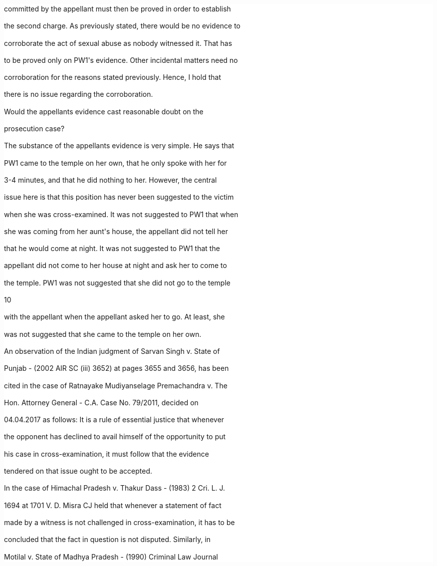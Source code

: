 committed by the appellant must then be proved in order to establish

the second charge. As previously stated, there would be no evidence to

corroborate the act of sexual abuse as nobody witnessed it. That has

to be proved only on PW1's evidence. Other incidental matters need no

corroboration for the reasons stated previously. Hence, I hold that

there is no issue regarding the corroboration.

Would the appellants evidence cast reasonable doubt on the

prosecution case?

The substance of the appellants evidence is very simple. He says that

PW1 came to the temple on her own, that he only spoke with her for

3-4 minutes, and that he did nothing to her. However, the central

issue here is that this position has never been suggested to the victim

when she was cross-examined. It was not suggested to PW1 that when

she was coming from her aunt's house, the appellant did not tell her

that he would come at night. It was not suggested to PW1 that the

appellant did not come to her house at night and ask her to come to

the temple. PW1 was not suggested that she did not go to the temple

10

with the appellant when the appellant asked her to go. At least, she

was not suggested that she came to the temple on her own.

An observation of the Indian judgment of Sarvan Singh v. State of

Punjab - (2002 AIR SC (iii) 3652) at pages 3655 and 3656, has been

cited in the case of Ratnayake Mudiyanselage Premachandra v. The

Hon. Attorney General - C.A. Case No. 79/2011, decided on

04.04.2017 as follows: It is a rule of essential justice that whenever

the opponent has declined to avail himself of the opportunity to put

his case in cross-examination, it must follow that the evidence

tendered on that issue ought to be accepted.

In the case of Himachal Pradesh v. Thakur Dass - (1983) 2 Cri. L. J.

1694 at 1701 V. D. Misra CJ held that whenever a statement of fact

made by a witness is not challenged in cross-examination, it has to be

concluded that the fact in question is not disputed. Similarly, in

Motilal v. State of Madhya Pradesh - (1990) Criminal Law Journal
